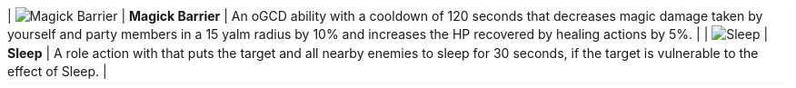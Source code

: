 | ![Magick Barrier](https://xivapi.com/i/003000/003237_hr1.png)      | **Magick Barrier**       | An oGCD ability with a cooldown of 120 seconds that decreases magic damage taken by yourself and party members in a 15 yalm radius by 10% and increases the HP recovered by healing actions by 5%. |
| ![Sleep](https://xivapi.com/i/000000/000871_hr1.png)      | **Sleep**       | A role action with that puts the target and all nearby enemies to sleep for 30 seconds, if the target is vulnerable to the effect of Sleep. |